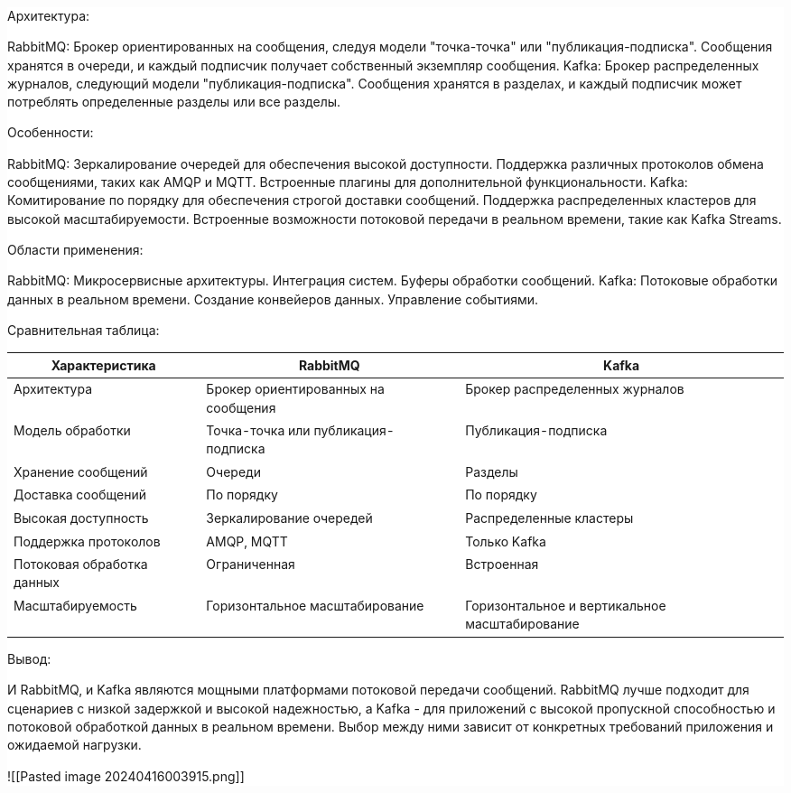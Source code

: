 Архитектура:

 RabbitMQ: Брокер ориентированных на сообщения, следуя модели "точка-точка" или "публикация-подписка". Сообщения хранятся в очереди, и каждый подписчик получает собственный экземпляр сообщения.
 Kafka: Брокер распределенных журналов, следующий модели "публикация-подписка". Сообщения хранятся в разделах, и каждый подписчик может потреблять определенные разделы или все разделы.

Особенности:

 RabbitMQ:
     Зеркалирование очередей для обеспечения высокой доступности.
     Поддержка различных протоколов обмена сообщениями, таких как AMQP и MQTT.
     Встроенные плагины для дополнительной функциональности.
 Kafka:
     Комитирование по порядку для обеспечения строгой доставки сообщений.
     Поддержка распределенных кластеров для высокой масштабируемости.
     Встроенные возможности потоковой передачи в реальном времени, такие как Kafka Streams.

Области применения:

 RabbitMQ:
     Микросервисные архитектуры.
     Интеграция систем.
     Буферы обработки сообщений.
 Kafka:
     Потоковые обработки данных в реальном времени.
     Создание конвейеров данных.
     Управление событиями.

Сравнительная таблица:

| Характеристика | RabbitMQ | Kafka |
|---|---|---|
| Архитектура | Брокер ориентированных на сообщения | Брокер распределенных журналов |
| Модель обработки | Точка-точка или публикация-подписка | Публикация-подписка |
| Хранение сообщений | Очереди | Разделы |
| Доставка сообщений | По порядку | По порядку |
| Высокая доступность | Зеркалирование очередей | Распределенные кластеры |
| Поддержка протоколов | AMQP, MQTT | Только Kafka |
| Потоковая обработка данных | Ограниченная | Встроенная |
| Масштабируемость | Горизонтальное масштабирование | Горизонтальное и вертикальное масштабирование |

Вывод:

И RabbitMQ, и Kafka являются мощными платформами потоковой передачи сообщений. RabbitMQ лучше подходит для сценариев с низкой задержкой и высокой надежностью, а Kafka - для приложений с высокой пропускной способностью и потоковой обработкой данных в реальном времени. Выбор между ними зависит от конкретных требований приложения и ожидаемой нагрузки.

![[Pasted image 20240416003915.png]]
